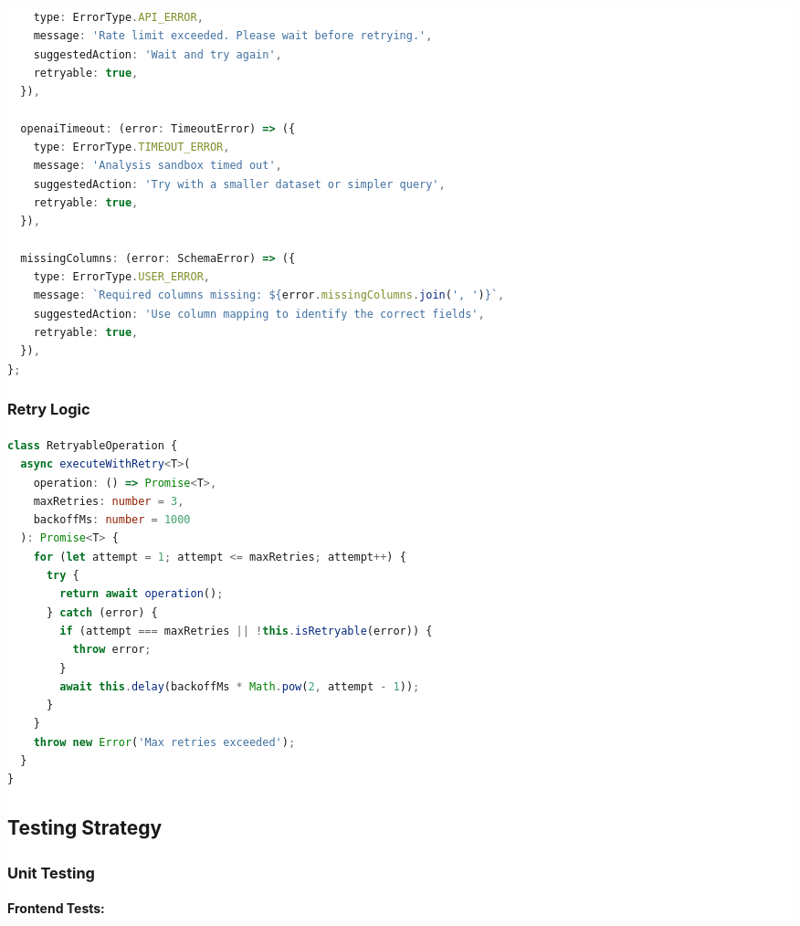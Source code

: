 ```typescript
    type: ErrorType.API_ERROR,
    message: 'Rate limit exceeded. Please wait before retrying.',
    suggestedAction: 'Wait and try again',
    retryable: true,
  }),

  openaiTimeout: (error: TimeoutError) => ({
    type: ErrorType.TIMEOUT_ERROR,
    message: 'Analysis sandbox timed out',
    suggestedAction: 'Try with a smaller dataset or simpler query',
    retryable: true,
  }),

  missingColumns: (error: SchemaError) => ({
    type: ErrorType.USER_ERROR,
    message: `Required columns missing: ${error.missingColumns.join(', ')}`,
    suggestedAction: 'Use column mapping to identify the correct fields',
    retryable: true,
  }),
};
```

### Retry Logic

```typescript
class RetryableOperation {
  async executeWithRetry<T>(
    operation: () => Promise<T>,
    maxRetries: number = 3,
    backoffMs: number = 1000
  ): Promise<T> {
    for (let attempt = 1; attempt <= maxRetries; attempt++) {
      try {
        return await operation();
      } catch (error) {
        if (attempt === maxRetries || !this.isRetryable(error)) {
          throw error;
        }
        await this.delay(backoffMs * Math.pow(2, attempt - 1));
      }
    }
    throw new Error('Max retries exceeded');
  }
}
```

## Testing Strategy

### Unit Testing

**Frontend Tests:**
